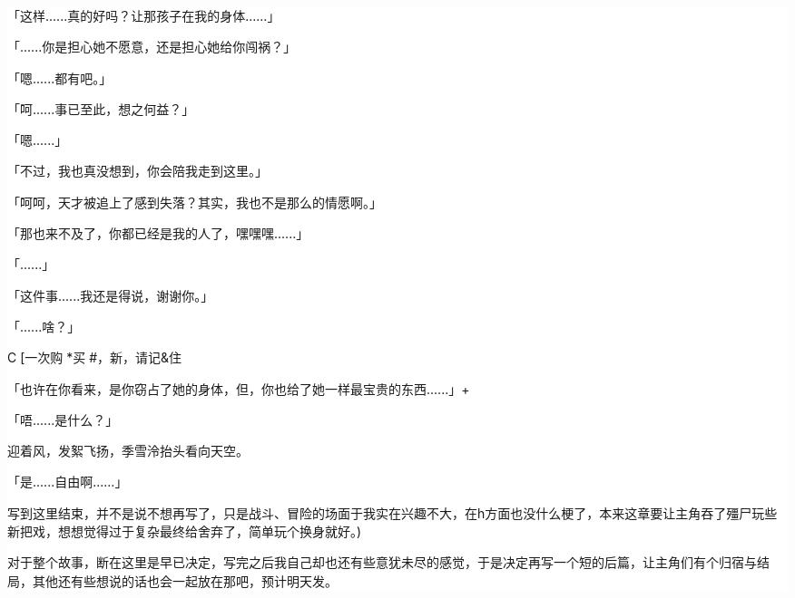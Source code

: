 
「这样......真的好吗？让那孩子在我的身体......」



「......你是担心她不愿意，还是担心她给你闯祸？」



「嗯......都有吧。」





「呵......事已至此，想之何益？」





「嗯......」





「不过，我也真没想到，你会陪我走到这里。」



「呵呵，天才被追上了感到失落？其实，我也不是那么的情愿啊。」



「那也来不及了，你都已经是我的人了，嘿嘿嘿......」



「......」





「这件事......我还是得说，谢谢你。」



「......啥？」

C [一次购 *买 #，新，请记&住



「也许在你看来，是你窃占了她的身体，但，你也给了她一样最宝贵的东西......」+



「唔......是什么？」





迎着风，发絮飞扬，季雪泠抬头看向天空。





「是......自由啊......」







写到这里结束，并不是说不想再写了，只是战斗、冒险的场面于我实在兴趣不大，在h方面也没什么梗了，本来这章要让主角吞了殭尸玩些新把戏，想想觉得过于复杂最终给舍弃了，简单玩个换身就好。)





对于整个故事，断在这里是早已决定，写完之后我自己却也还有些意犹未尽的感觉，于是决定再写一个短的后篇，让主角们有个归宿与结局，其他还有些想说的话也会一起放在那吧，预计明天发。


